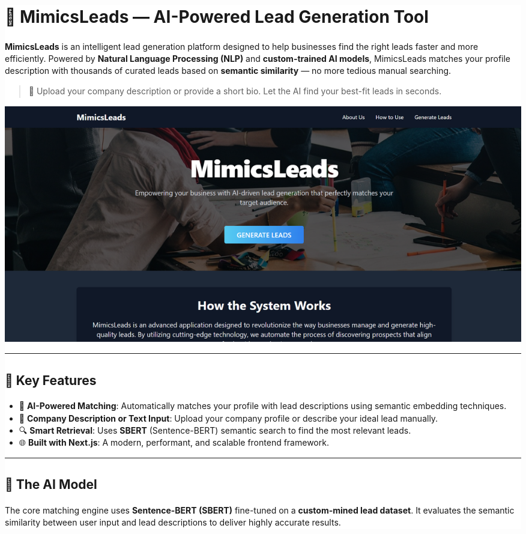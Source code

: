 # 🎯 **MimicsLeads — AI-Powered Lead Generation Tool**

**MimicsLeads** is an intelligent lead generation platform designed to help businesses find the right leads faster and more efficiently. Powered by **Natural Language Processing (NLP)** and **custom-trained AI models**, MimicsLeads matches your profile description with thousands of curated leads based on **semantic similarity** — no more tedious manual searching.

> 🧠 Upload your company description or provide a short bio. Let the AI find your best-fit leads in seconds.

<img src="public/img_1.png" alt="MimicsLeads Homepage" width="100%"/>

---

## 🚀 **Key Features**

- 🤖 **AI-Powered Matching**: Automatically matches your profile with lead descriptions using semantic embedding techniques.
- 📄 **Company Description or Text Input**: Upload your company profile or describe your ideal lead manually.
- 🔍 **Smart Retrieval**: Uses **SBERT** (Sentence-BERT) semantic search to find the most relevant leads.
- 🌐 **Built with Next.js**: A modern, performant, and scalable frontend framework.

---

## 🧠 **The AI Model**

The core matching engine uses **Sentence-BERT (SBERT)** fine-tuned on a **custom-mined lead dataset**. It evaluates the semantic similarity between user input and lead descriptions to deliver highly accurate results.

